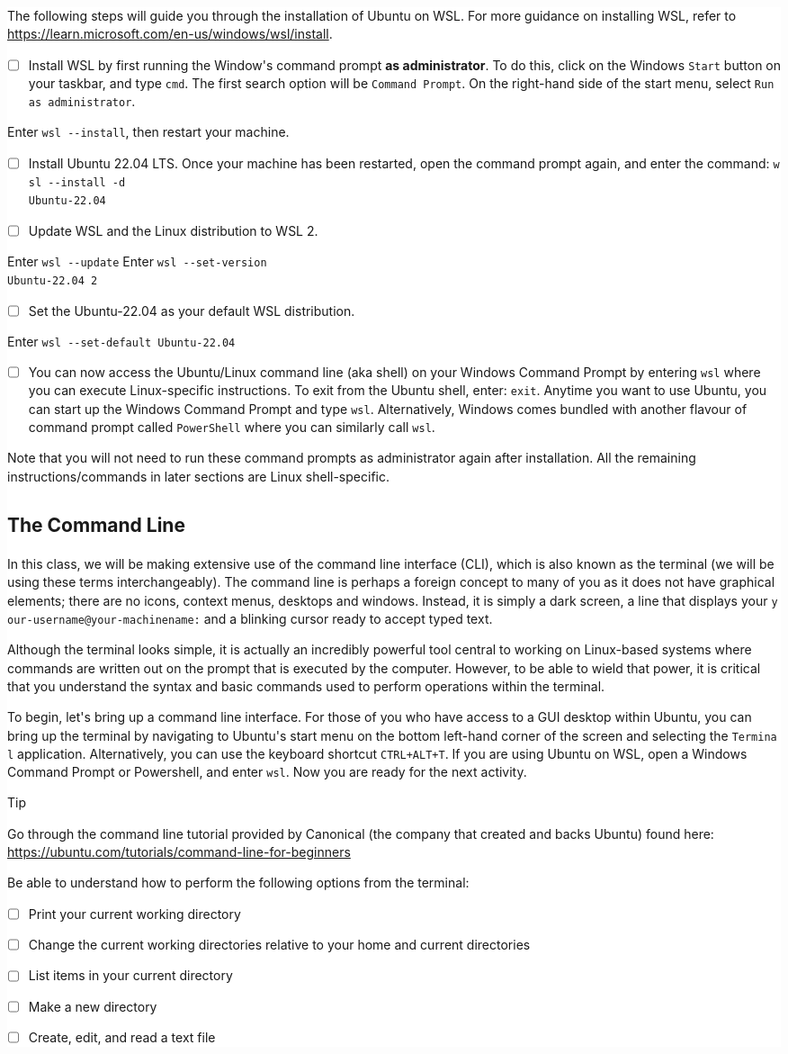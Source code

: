 The following steps will guide you through the installation of Ubuntu on WSL. For more guidance on installing WSL, refer to <https://learn.microsoft.com/en-us/windows/wsl/install>.

- [ ] Install WSL by first running the Window's command prompt **as administrator**. To do this, click on the Windows `Start` button on your taskbar, and type `cmd`. 
The first search option will be `Command Prompt`. On the right-hand side of the start menu, select `Run as administrator`. 

Enter <code>wsl --install</code>, then restart your machine.        

- [ ] Install Ubuntu 22.04 LTS.
Once your machine has been restarted, open the command prompt again, and enter the command:
<code>wsl --install -d Ubuntu-22.04</code>

- [ ] Update WSL and the Linux distribution to WSL 2.

Enter <code>wsl --update</code>
Enter <code>wsl --set-version Ubuntu-22.04 2</code>

- [ ] Set the Ubuntu-22.04 as your default WSL distribution.

Enter <code>wsl --set-default Ubuntu-22.04</code>

- [ ] You can now access the Ubuntu/Linux command line (aka shell) on your Windows Command Prompt by entering `wsl` where you can execute Linux-specific instructions. 
To exit from the Ubuntu shell, enter: `exit`. Anytime you want to use Ubuntu, you can start up the Windows Command Prompt and type `wsl`. 
Alternatively, Windows comes bundled with another flavour of command prompt called `PowerShell` where you can similarly call `wsl`. 

Note that you will not need to run these command prompts as administrator again after installation. All the remaining instructions/commands in later sections are Linux shell-specific. 

## The Command Line

In this class, we will be making extensive use of the command line interface (CLI), which is also known as the terminal (we will be using these terms interchangeably). 
The command line is perhaps a foreign concept to many of you as it does not have graphical elements; there are no icons, context menus, desktops and windows. 
Instead, it is simply a dark screen, a line that displays your `your-username@your-machinename:` and a blinking cursor ready to accept typed text.

Although the terminal looks simple, it is actually an incredibly powerful tool central to working on Linux-based systems where commands are written out on the prompt that is executed by the computer. 
However, to be able to wield that power, it is critical that you understand the syntax and basic commands used to perform operations within the terminal. 

To begin, let's bring up a command line interface. 
For those of you who have access to a GUI desktop within Ubuntu, you can bring up the terminal by navigating to Ubuntu's start menu on the bottom left-hand corner of the screen and selecting the `Terminal` application. 
Alternatively, you can use the keyboard shortcut `CTRL+ALT+T`. If you are using Ubuntu on WSL, open a Windows Command Prompt or Powershell, and enter `wsl`. Now you are ready for the next activity. 

> [!tip]
> Go through the command line tutorial provided by Canonical (the company that created and backs Ubuntu) found here: <https://ubuntu.com/tutorials/command-line-for-beginners>
>
> Be able to understand how to perform the following options from the terminal:
>
> - [ ] Print your current working directory
>      
> - [ ] Change the current working directories relative to your home and current directories 
>
> - [ ] List items in your current directory
>
> - [ ] Make a new directory
>
> - [ ] Create, edit, and read a text file